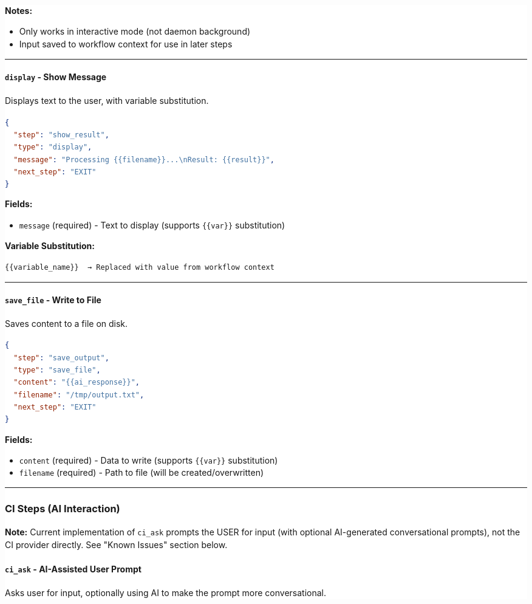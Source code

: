 **Notes:**
- Only works in interactive mode (not daemon background)
- Input saved to workflow context for use in later steps

---

#### `display` - Show Message

Displays text to the user, with variable substitution.

```json
{
  "step": "show_result",
  "type": "display",
  "message": "Processing {{filename}}...\nResult: {{result}}",
  "next_step": "EXIT"
}
```

**Fields:**
- `message` (required) - Text to display (supports `{{var}}` substitution)

**Variable Substitution:**
```
{{variable_name}}  → Replaced with value from workflow context
```

---

#### `save_file` - Write to File

Saves content to a file on disk.

```json
{
  "step": "save_output",
  "type": "save_file",
  "content": "{{ai_response}}",
  "filename": "/tmp/output.txt",
  "next_step": "EXIT"
}
```

**Fields:**
- `content` (required) - Data to write (supports `{{var}}` substitution)
- `filename` (required) - Path to file (will be created/overwritten)

---

### CI Steps (AI Interaction)

**Note:** Current implementation of `ci_ask` prompts the USER for input (with optional AI-generated conversational prompts), not the CI provider directly. See "Known Issues" section below.

#### `ci_ask` - AI-Assisted User Prompt

Asks user for input, optionally using AI to make the prompt more conversational.

